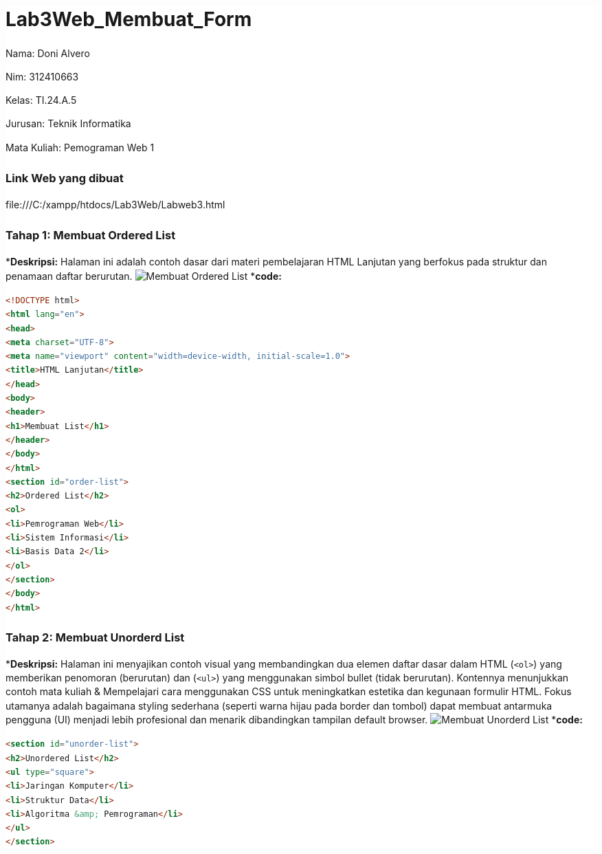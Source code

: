 # Lab3Web_Membuat_Form
Nama: Doni Alvero <p>
Nim: 312410663 <P>
Kelas: TI.24.A.5 <P>
Jurusan: Teknik Informatika <p>
Mata Kuliah: Pemograman Web 1 <p>

### Link Web yang dibuat
file:///C:/xampp/htdocs/Lab3Web/Labweb3.html

### Tahap 1: Membuat Ordered List
***Deskripsi:**
Halaman ini adalah contoh dasar dari materi pembelajaran HTML Lanjutan yang berfokus pada struktur dan penamaan daftar berurutan.
<img width="1918" height="1017" alt="Membuat Ordered List" src="https://github.com/user-attachments/assets/5c0eb2c1-2731-44d2-9edf-e5276126cbb1" />
***code:**
```html
<!DOCTYPE html>
<html lang="en">
<head>
<meta charset="UTF-8">
<meta name="viewport" content="width=device-width, initial-scale=1.0">
<title>HTML Lanjutan</title>
</head>
<body>
<header>
<h1>Membuat List</h1>
</header>
</body>
</html>
<section id="order-list">
<h2>Ordered List</h2>
<ol>
<li>Pemrograman Web</li>
<li>Sistem Informasi</li>
<li>Basis Data 2</li>
</ol>
</section>
</body>
</html>
```

### Tahap 2: Membuat Unorderd List
***Deskripsi:**
Halaman ini menyajikan contoh visual yang membandingkan dua elemen daftar dasar dalam HTML (`<ol>`) yang memberikan penomoran (berurutan) dan (`<ul>`) yang menggunakan simbol bullet (tidak berurutan). Kontennya menunjukkan contoh mata kuliah &  Mempelajari cara menggunakan CSS untuk meningkatkan estetika dan kegunaan formulir HTML. Fokus utamanya adalah bagaimana styling sederhana (seperti warna hijau pada border dan tombol) dapat membuat antarmuka pengguna (UI) menjadi lebih profesional dan menarik dibandingkan tampilan default browser.
<img width="1912" height="1010" alt="Membuat Unorderd List" src="https://github.com/user-attachments/assets/cade8ec8-f724-4174-b712-819fdca83ed6" /> 
***code:**
```html
<section id="unorder-list">
<h2>Unordered List</h2>
<ul type="square">
<li>Jaringan Komputer</li>
<li>Struktur Data</li>
<li>Algoritma &amp; Pemrograman</li>
</ul>
</section>
```